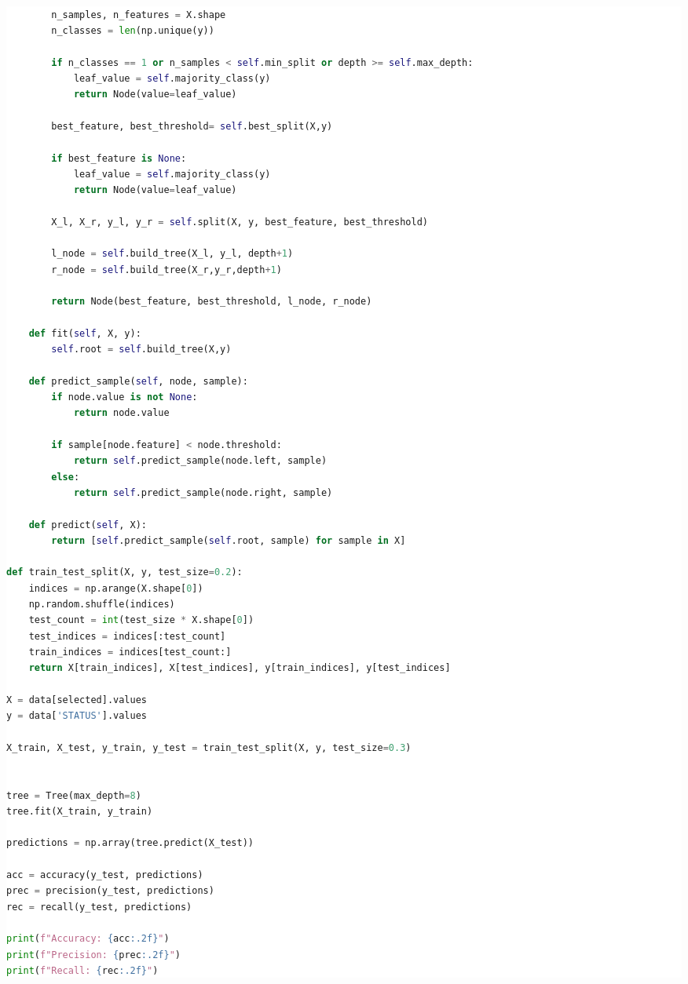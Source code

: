 ```python
        n_samples, n_features = X.shape
        n_classes = len(np.unique(y))

        if n_classes == 1 or n_samples < self.min_split or depth >= self.max_depth:
            leaf_value = self.majority_class(y)
            return Node(value=leaf_value)
        
        best_feature, best_threshold= self.best_split(X,y)

        if best_feature is None:
            leaf_value = self.majority_class(y)
            return Node(value=leaf_value)
        
        X_l, X_r, y_l, y_r = self.split(X, y, best_feature, best_threshold)

        l_node = self.build_tree(X_l, y_l, depth+1)
        r_node = self.build_tree(X_r,y_r,depth+1)

        return Node(best_feature, best_threshold, l_node, r_node)
    
    def fit(self, X, y):
        self.root = self.build_tree(X,y)
    
    def predict_sample(self, node, sample):
        if node.value is not None:
            return node.value
        
        if sample[node.feature] < node.threshold:
            return self.predict_sample(node.left, sample)
        else:
            return self.predict_sample(node.right, sample)
        
    def predict(self, X):
        return [self.predict_sample(self.root, sample) for sample in X]

def train_test_split(X, y, test_size=0.2):
    indices = np.arange(X.shape[0])
    np.random.shuffle(indices)
    test_count = int(test_size * X.shape[0])
    test_indices = indices[:test_count]
    train_indices = indices[test_count:]
    return X[train_indices], X[test_indices], y[train_indices], y[test_indices]

X = data[selected].values
y = data['STATUS'].values

X_train, X_test, y_train, y_test = train_test_split(X, y, test_size=0.3)


tree = Tree(max_depth=8)
tree.fit(X_train, y_train)

predictions = np.array(tree.predict(X_test))  

acc = accuracy(y_test, predictions)
prec = precision(y_test, predictions)
rec = recall(y_test, predictions)

print(f"Accuracy: {acc:.2f}")
print(f"Precision: {prec:.2f}")
print(f"Recall: {rec:.2f}")
```
